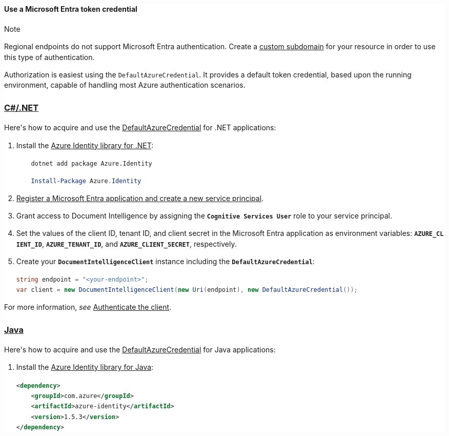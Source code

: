 #### Use a Microsoft Entra token credential

> [!NOTE]
> Regional endpoints do not support Microsoft Entra authentication. Create a [custom subdomain](../../../ai-services/authentication.md?tabs=powershell#create-a-resource-with-a-custom-subdomain) for your resource in order to use this type of authentication.

Authorization is easiest using the `DefaultAzureCredential`. It provides a default token credential, based upon the running environment, capable of handling most Azure authentication scenarios.

### [C#/.NET](#tab/csharp)

Here's how to acquire and use the [DefaultAzureCredential](/dotnet/api/azure.identity.defaultazurecredential?view=azure-dotnet&preserve-view=true) for .NET applications:

1. Install the [Azure Identity library for .NET](/dotnet/api/overview/azure/identity-readme):

    ```console
        dotnet add package Azure.Identity
    ```

    ```powershell
        Install-Package Azure.Identity
    ```

1. [Register a Microsoft Entra application and create a new service principal](../../../ai-services/authentication.md?tabs=powershell#assign-a-role-to-a-service-principal).

1. Grant access to Document Intelligence by assigning the **`Cognitive Services User`** role to your service principal.

1. Set the values of the client ID, tenant ID, and client secret in the Microsoft Entra application as environment variables: **`AZURE_CLIENT_ID`**, **`AZURE_TENANT_ID`**, and **`AZURE_CLIENT_SECRET`**, respectively.

1. Create your **`DocumentIntelligenceClient`** instance including the **`DefaultAzureCredential`**:

    ```csharp
    string endpoint = "<your-endpoint>";
    var client = new DocumentIntelligenceClient(new Uri(endpoint), new DefaultAzureCredential());
    ```

For more information, *see* [Authenticate the client](https://github.com/Azure/azure-sdk-for-net/blob/main/sdk/documentintelligence/Azure.AI.DocumentIntelligence/README.md#authenticate-the-client).

### [Java](#tab/java)

Here's how to acquire and use the [DefaultAzureCredential](/java/api/com.azure.identity.defaultazurecredential?view=azure-java-stable&preserve-view=true) for Java applications:

1. Install the [Azure Identity library for Java](/java/api/overview/azure/identity-readme?view=azure-java-stable&preserve-view=true):

    ```xml
    <dependency>
        <groupId>com.azure</groupId>
        <artifactId>azure-identity</artifactId>
        <version>1.5.3</version>
    </dependency>
    ```
